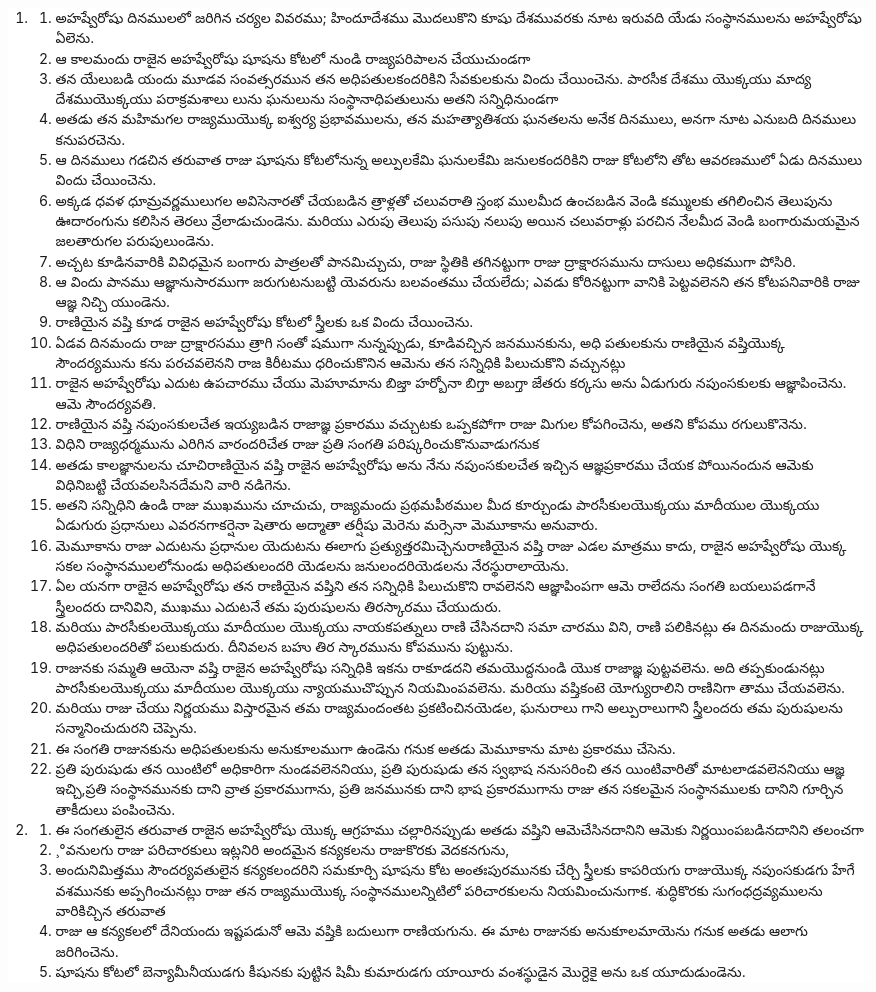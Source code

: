 <ol>
  <li>
    <ol>
      <li>అహష్వేరోషు దినములలో జరిగిన చర్యల వివరము; హిందూదేశము మొదలుకొని కూషు దేశమువరకు నూట ఇరువది యేడు సంస్థానములను అహష్వేరోషు ఏలెను.</li>
      <li>ఆ కాలమందు రాజైన అహష్వేరోషు షూషను కోటలో నుండి రాజ్యపరిపాలన చేయుచుండగా</li>
      <li>తన యేలుబడి యందు మూడవ సంవత్సరమున తన అధిపతులకందరికిని సేవకులకును విందు చేయించెను. పారసీక దేశము యొక్కయు మాద్య దేశముయొక్కయు పరాక్రమశాలు లును ఘనులును సంస్థానాధిపతులును అతని సన్నిధినుండగా</li>
      <li>అతడు తన మహిమగల రాజ్యముయొక్క ఐశ్వర్య ప్రభావములను, తన మహత్యాతిశయ ఘనతలను  అనేక దినములు, అనగా నూట ఎనుబది దినములు కనుపరచెను.</li>
      <li>ఆ దినములు గడచిన తరువాత రాజు షూషను కోటలోనున్న అల్పులకేమి ఘనులకేమి జనులకందరికిని రాజు కోటలోని తోట ఆవరణములో ఏడు దినములు విందు చేయించెను.</li>
      <li>అక్కడ ధవళ ధూమ్రవర్ణములుగల అవిసెనారతో చేయబడిన త్రాళ్లతో చలువరాతి స్తంభ ములమీద ఉంచబడిన వెండి కమ్ములకు తగిలించిన తెలుపును ఊదారంగును కలిసిన తెరలు వ్రేలాడుచుండెను. మరియు ఎరుపు తెలుపు పసుపు నలుపు అయిన చలువరాళ్లు పరచిన నేలమీద వెండి బంగారుమయమైన జలతారుగల పరుపులుండెను.</li>
      <li>అచ్చట కూడినవారికి వివిధమైన బంగారు పాత్రలతో పానమిచ్చుచు, రాజు స్థితికి తగినట్టుగా  రాజు ద్రాక్షారసమును దాసులు అధికముగా పోసిరి.</li>
      <li>ఆ విందు పానము ఆజ్ఞానుసారముగా జరుగుటనుబట్టి యెవరును బలవంతము చేయలేదు; ఎవడు కోరినట్టుగా వానికి పెట్టవలెనని తన కోటపనివారికి రాజు ఆజ్ఞ నిచ్చి యుండెను.</li>
      <li>రాణియైన వష్తి కూడ రాజైన అహష్వేరోషు కోటలో స్త్రీలకు ఒక విందు చేయించెను.</li>
      <li>ఏడవ దినమందు రాజు ద్రాక్షారసము త్రాగి సంతో షముగా నున్నప్పుడు, కూడివచ్చిన జనమునకును, అధి పతులకును రాణియైన వష్తియొక్క సౌందర్యమును కను పరచవలెనని రాజ కిరీటము ధరించుకొనిన ఆమెను తన సన్నిధికి పిలుచుకొని వచ్చునట్లు</li>
      <li>రాజైన అహష్వేరోషు ఎదుట ఉపచారము చేయు మెహూమాను బిజ్తా హర్బోనా బిగ్తా అబగ్తా జేతరు కర్కసు అను ఏడుగురు నపుంసకులకు ఆజ్ఞాపించెను. ఆమె సౌందర్యవతి.</li>
      <li>రాణియైన వష్తి నపుంసకులచేత ఇయ్యబడిన రాజాజ్ఞ ప్రకారము వచ్చుటకు ఒప్పకపోగా రాజు మిగుల కోపగించెను, అతని కోపము రగులుకొనెను.</li>
      <li>విధిని రాజ్యధర్మమును ఎరిగిన వారందరిచేత రాజు ప్రతి సంగతి పరిష్కరించుకొనువాడుగనుక</li>
      <li>అతడు కాలజ్ఞానులను చూచిరాణియైన వష్తి రాజైన అహష్వేరోషు అను నేను నపుంసకులచేత ఇచ్చిన ఆజ్ఞప్రకారము చేయక పోయినందున ఆమెకు విధినిబట్టి చేయవలసినదేమని వారి నడిగెను.</li>
      <li>అతని సన్నిధిని ఉండి రాజు ముఖమును చూచుచు, రాజ్యమందు ప్రథమపీఠముల మీద కూర్చుండు పారసీకులయొక్కయు మాదీయుల యొక్కయు ఏడుగురు ప్రధానులు ఎవరనగాకర్షెనా షెతారు అద్మాతా తర్షీషు మెరెను మర్సెనా మెమూకాను అనువారు.</li>
      <li>మెమూకాను రాజు ఎదుటను ప్రధానుల యెదుటను ఈలాగు ప్రత్యుత్తరమిచ్చెనురాణియైన వష్తి రాజు ఎడల మాత్రము కాదు, రాజైన అహష్వేరోషు యొక్క సకల సంస్థానములలోనుండు అధిపతులందరి యెడలను జనులందరియెడలను నేరస్థురాలాయెను.</li>
      <li>ఏల యనగా రాజైన అహష్వేరోషు తన రాణియైన వష్తిని తన సన్నిధికి పిలుచుకొని రావలెనని ఆజ్ఞాపింపగా ఆమె రాలేదను సంగతి బయలుపడగానే స్త్రీలందరు దానివిని, ముఖము ఎదుటనే తమ పురుషులను తిరస్కారము చేయుదురు.</li>
      <li>మరియు పారసీకులయొక్కయు మాదీయుల యొక్కయు నాయకపత్నులు రాణి చేసినదాని సమా చారము విని, రాణి పలికినట్లు ఈ దినమందు రాజుయొక్క అధిపతులందరితో పలుకుదురు. దీనివలన బహు తిర స్కారమును కోపమును పుట్టును.</li>
      <li>రాజునకు సమ్మతి ఆయెనా వష్తి రాజైన అహష్వేరోషు సన్నిధికి ఇకను రాకూడదని తమయొద్దనుండి యొక రాజాజ్ఞ పుట్టవలెను. అది తప్పకుండునట్లు పారసీకులయొక్కయు మాదీయుల యొక్కయు న్యాయముచొప్పున నియమింపవలెను. మరియు వష్తికంటె యోగ్యురాలిని రాణినిగా తాము చేయవలెను.</li>
      <li>మరియు రాజు చేయు నిర్ణయము విస్తారమైన తమ రాజ్యమందంతట ప్రకటించినయెడల, ఘనురాలు గాని అల్పురాలుగాని స్త్రీలందరు తమ పురుషులను సన్మానించుదురని చెప్పెను.</li>
      <li>ఈ సంగతి రాజునకును అధిపతులకును అనుకూలముగా ఉండెను గనుక  అతడు మెమూకాను మాట ప్రకారము చేసెను.</li>
      <li>ప్రతి పురుషుడు తన యింటిలో అధికారిగా నుండవలెననియు, ప్రతి పురుషుడు తన స్వభాష ననుసరించి తన యింటివారితో మాటలాడవలెననియు ఆజ్ఞ ఇచ్చి,ప్రతి సంస్థానమునకు దాని వ్రాత ప్రకారముగాను, ప్రతి జనమునకు దాని భాష ప్రకారముగాను రాజు తన సకలమైన సంస్థానములకు దానిని గూర్చిన తాకీదులు పంపించెను.</li>
    </ol>
  </li>
  <li>
    <ol>
      <li>ఈ సంగతులైన తరువాత రాజైన అహష్వేరోషు యొక్క ఆగ్రహము చల్లారినప్పుడు అతడు వష్తిని ఆమెచేసినదానిని ఆమెకు నిర్ణయింపబడినదానిని తలంచగా</li>
      <li>¸°వనులగు రాజు పరిచారకులు ఇట్లనిరి అందమైన కన్యకలను రాజుకొరకు వెదకనగును,</li>
      <li>అందునిమిత్తము సౌందర్యవతులైన కన్యకలందరిని సమకూర్చి షూషను కోట అంతఃపురమునకు చేర్చి స్త్రీలకు కాపరియగు రాజుయొక్క నపుంసకుడగు హేగే వశమునకు అప్పగించునట్లు రాజు తన రాజ్యముయొక్క సంస్థానములన్నిటిలో పరిచారకులను నియమించునుగాక. శుద్ధికొరకు సుగంధద్రవ్యములను వారికిచ్చిన తరువాత</li>
      <li>రాజు ఆ కన్యకలలో దేనియందు ఇష్టపడునో ఆమె వష్తికి బదులుగా రాణియగును. ఈ మాట రాజునకు అనుకూలమాయెను గనుక అతడు ఆలాగు జరిగించెను.</li>
      <li>షూషను కోటలో బెన్యామీనీయుడగు కీషునకు పుట్టిన షిమీ కుమారుడగు యాయీరు వంశస్థుడైన మొర్దెకై అను ఒక యూదుడుండెను.</li>